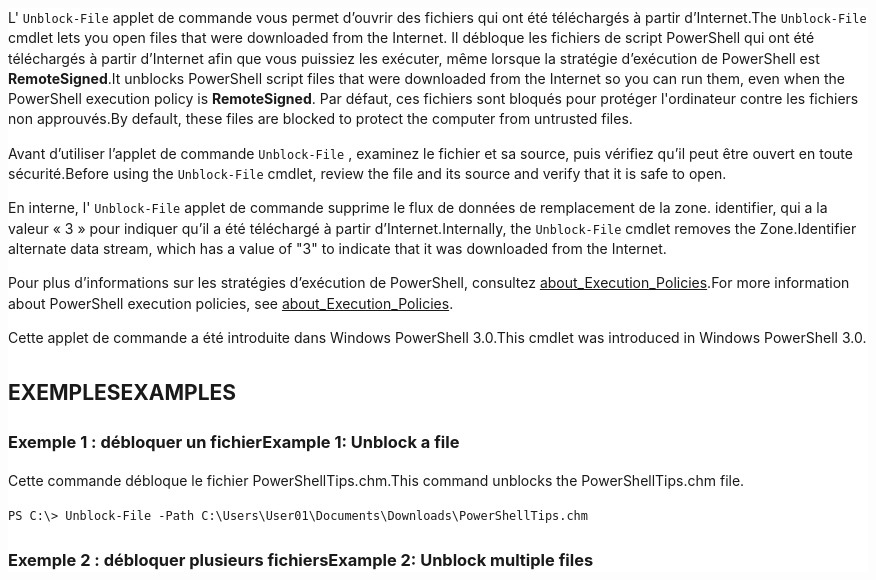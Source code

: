 <span data-ttu-id="e7681-109">L' `Unblock-File` applet de commande vous permet d’ouvrir des fichiers qui ont été téléchargés à partir d’Internet.</span><span class="sxs-lookup"><span data-stu-id="e7681-109">The `Unblock-File` cmdlet lets you open files that were downloaded from the Internet.</span></span> <span data-ttu-id="e7681-110">Il débloque les fichiers de script PowerShell qui ont été téléchargés à partir d’Internet afin que vous puissiez les exécuter, même lorsque la stratégie d’exécution de PowerShell est **RemoteSigned**.</span><span class="sxs-lookup"><span data-stu-id="e7681-110">It unblocks PowerShell script files that were downloaded from the Internet so you can run them, even when the PowerShell execution policy is **RemoteSigned**.</span></span> <span data-ttu-id="e7681-111">Par défaut, ces fichiers sont bloqués pour protéger l'ordinateur contre les fichiers non approuvés.</span><span class="sxs-lookup"><span data-stu-id="e7681-111">By default, these files are blocked to protect the computer from untrusted files.</span></span>

<span data-ttu-id="e7681-112">Avant d’utiliser l’applet de commande `Unblock-File` , examinez le fichier et sa source, puis vérifiez qu’il peut être ouvert en toute sécurité.</span><span class="sxs-lookup"><span data-stu-id="e7681-112">Before using the `Unblock-File` cmdlet, review the file and its source and verify that it is safe to open.</span></span>

<span data-ttu-id="e7681-113">En interne, l' `Unblock-File` applet de commande supprime le flux de données de remplacement de la zone. identifier, qui a la valeur « 3 » pour indiquer qu’il a été téléchargé à partir d’Internet.</span><span class="sxs-lookup"><span data-stu-id="e7681-113">Internally, the `Unblock-File` cmdlet removes the Zone.Identifier alternate data stream, which has a value of "3" to indicate that it was downloaded from the Internet.</span></span>

<span data-ttu-id="e7681-114">Pour plus d’informations sur les stratégies d’exécution de PowerShell, consultez [about_Execution_Policies](../Microsoft.PowerShell.Core/about/about_Execution_Policies.md).</span><span class="sxs-lookup"><span data-stu-id="e7681-114">For more information about PowerShell execution policies, see [about_Execution_Policies](../Microsoft.PowerShell.Core/about/about_Execution_Policies.md).</span></span>

<span data-ttu-id="e7681-115">Cette applet de commande a été introduite dans Windows PowerShell 3.0.</span><span class="sxs-lookup"><span data-stu-id="e7681-115">This cmdlet was introduced in Windows PowerShell 3.0.</span></span>

## <span data-ttu-id="e7681-116">EXEMPLES</span><span class="sxs-lookup"><span data-stu-id="e7681-116">EXAMPLES</span></span>

### <span data-ttu-id="e7681-117">Exemple 1 : débloquer un fichier</span><span class="sxs-lookup"><span data-stu-id="e7681-117">Example 1: Unblock a file</span></span>

<span data-ttu-id="e7681-118">Cette commande débloque le fichier PowerShellTips.chm.</span><span class="sxs-lookup"><span data-stu-id="e7681-118">This command unblocks the PowerShellTips.chm file.</span></span>

```
PS C:\> Unblock-File -Path C:\Users\User01\Documents\Downloads\PowerShellTips.chm
```

### <span data-ttu-id="e7681-119">Exemple 2 : débloquer plusieurs fichiers</span><span class="sxs-lookup"><span data-stu-id="e7681-119">Example 2: Unblock multiple files</span></span>

